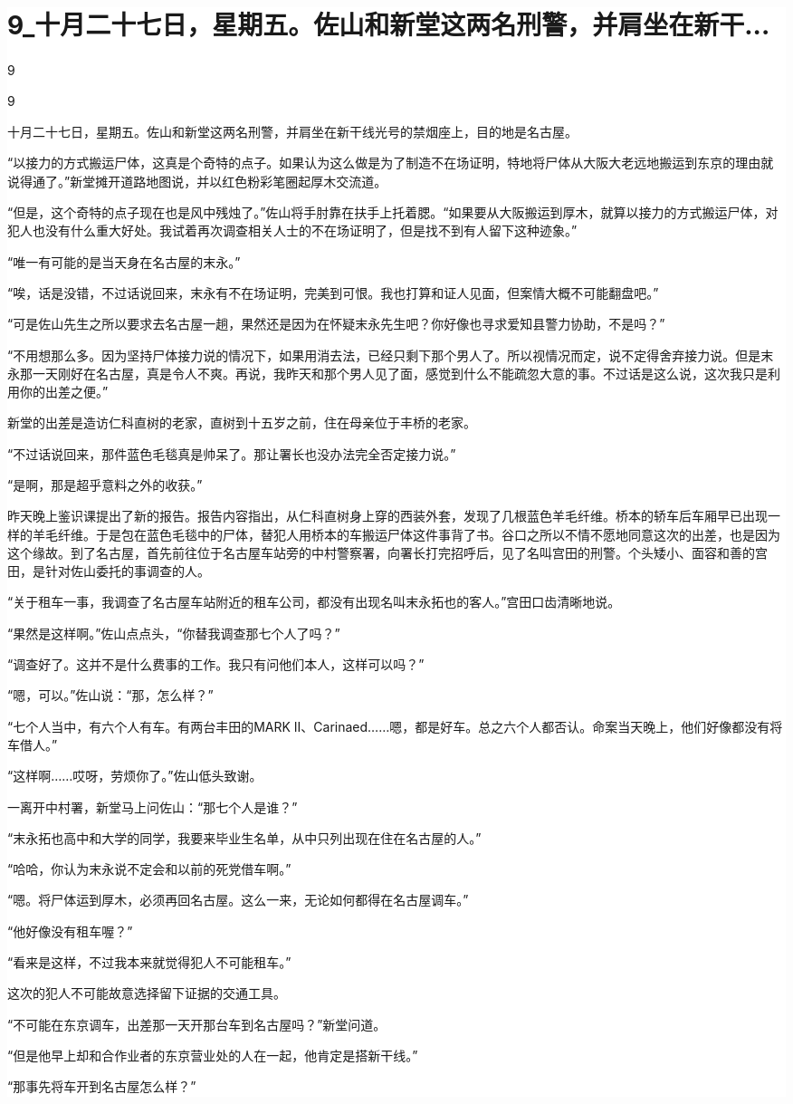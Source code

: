 # 9_十月二十七日，星期五。佐山和新堂这两名刑警，并肩坐在新干...

9

9

十月二十七日，星期五。佐山和新堂这两名刑警，并肩坐在新干线光号的禁烟座上，目的地是名古屋。

“以接力的方式搬运尸体，这真是个奇特的点子。如果认为这么做是为了制造不在场证明，特地将尸体从大阪大老远地搬运到东京的理由就说得通了。”新堂摊开道路地图说，并以红色粉彩笔圈起厚木交流道。

“但是，这个奇特的点子现在也是风中残烛了。”佐山将手肘靠在扶手上托着腮。“如果要从大阪搬运到厚木，就算以接力的方式搬运尸体，对犯人也没有什么重大好处。我试着再次调查相关人士的不在场证明了，但是找不到有人留下这种迹象。”

“唯一有可能的是当天身在名古屋的末永。”

“唉，话是没错，不过话说回来，末永有不在场证明，完美到可恨。我也打算和证人见面，但案情大概不可能翻盘吧。”

“可是佐山先生之所以要求去名古屋一趟，果然还是因为在怀疑末永先生吧？你好像也寻求爱知县警力协助，不是吗？”

“不用想那么多。因为坚持尸体接力说的情况下，如果用消去法，已经只剩下那个男人了。所以视情况而定，说不定得舍弃接力说。但是末永那一天刚好在名古屋，真是令人不爽。再说，我昨天和那个男人见了面，感觉到什么不能疏忽大意的事。不过话是这么说，这次我只是利用你的出差之便。”

新堂的出差是造访仁科直树的老家，直树到十五岁之前，住在母亲位于丰桥的老家。

“不过话说回来，那件蓝色毛毯真是帅呆了。那让署长也没办法完全否定接力说。”

“是啊，那是超乎意料之外的收获。”

昨天晚上鉴识课提出了新的报告。报告内容指出，从仁科直树身上穿的西装外套，发现了几根蓝色羊毛纤维。桥本的轿车后车厢早已出现一样的羊毛纤维。于是包在蓝色毛毯中的尸体，替犯人用桥本的车搬运尸体这件事背了书。谷口之所以不情不愿地同意这次的出差，也是因为这个缘故。到了名古屋，首先前往位于名古屋车站旁的中村警察署，向署长打完招呼后，见了名叫宫田的刑警。个头矮小、面容和善的宫田，是针对佐山委托的事调查的人。

“关于租车一事，我调查了名古屋车站附近的租车公司，都没有出现名叫末永拓也的客人。”宫田口齿清晰地说。

“果然是这样啊。”佐山点点头，“你替我调查那七个人了吗？”

“调查好了。这并不是什么费事的工作。我只有问他们本人，这样可以吗？”

“嗯，可以。”佐山说：“那，怎么样？”

“七个人当中，有六个人有车。有两台丰田的MARK II、Carinaed……嗯，都是好车。总之六个人都否认。命案当天晚上，他们好像都没有将车借人。”

“这样啊……哎呀，劳烦你了。”佐山低头致谢。

一离开中村署，新堂马上问佐山：“那七个人是谁？”

“末永拓也高中和大学的同学，我要来毕业生名单，从中只列出现在住在名古屋的人。”

“哈哈，你认为末永说不定会和以前的死党借车啊。”

“嗯。将尸体运到厚木，必须再回名古屋。这么一来，无论如何都得在名古屋调车。”

“他好像没有租车喔？”

“看来是这样，不过我本来就觉得犯人不可能租车。”

这次的犯人不可能故意选择留下证据的交通工具。

“不可能在东京调车，出差那一天开那台车到名古屋吗？”新堂问道。

“但是他早上却和合作业者的东京营业处的人在一起，他肯定是搭新干线。”

“那事先将车开到名古屋怎么样？”
